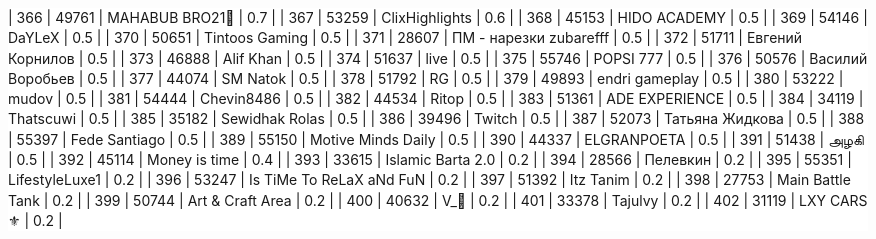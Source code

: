 | 366 | 49761 | MAHABUB BRO21👑 | 0.7 |
| 367 | 53259 | ClixHighlights | 0.6 |
| 368 | 45153 | HIDO ACADEMY | 0.5 |
| 369 | 54146 | DaYLeX | 0.5 |
| 370 | 50651 | Tintoos Gaming | 0.5 |
| 371 | 28607 | ПМ - нарезки zubarefff | 0.5 |
| 372 | 51711 | Евгений Корнилов | 0.5 |
| 373 | 46888 | Alif Khan | 0.5 |
| 374 | 51637 | live | 0.5 |
| 375 | 55746 | POPSI 777 | 0.5 |
| 376 | 50576 | Василий Воробьев | 0.5 |
| 377 | 44074 | SM Natok | 0.5 |
| 378 | 51792 | RG | 0.5 |
| 379 | 49893 | endri gameplay | 0.5 |
| 380 | 53222 | mudov | 0.5 |
| 381 | 54444 | Chevin8486 | 0.5 |
| 382 | 44534 | Ritop | 0.5 |
| 383 | 51361 | ADE EXPERIENCE | 0.5 |
| 384 | 34119 | Thatscuwi | 0.5 |
| 385 | 35182 | Sewidhak Rolas | 0.5 |
| 386 | 39496 | Twitch | 0.5 |
| 387 | 52073 | Татьяна Жидкова | 0.5 |
| 388 | 55397 | Fede Santiago | 0.5 |
| 389 | 55150 | Motive Minds Daily | 0.5 |
| 390 | 44337 | ELGRANPOETA | 0.5 |
| 391 | 51438 | அழகி | 0.5 |
| 392 | 45114 | Money is time | 0.4 |
| 393 | 33615 | Islamic Barta 2.0 | 0.2 |
| 394 | 28566 | Пелевкин | 0.2 |
| 395 | 55351 | LifestyleLuxe1 | 0.2 |
| 396 | 53247 | Is TiMe To ReLaX aNd FuN | 0.2 |
| 397 | 51392 | Itz Tanim | 0.2 |
| 398 | 27753 | Main Battle Tank | 0.2 |
| 399 | 50744 | Art & Craft Area | 0.2 |
| 400 | 40632 | V_💜 | 0.2 |
| 401 | 33378 | Tajulvy | 0.2 |
| 402 | 31119 | LXY CARS ⚜️ | 0.2 |